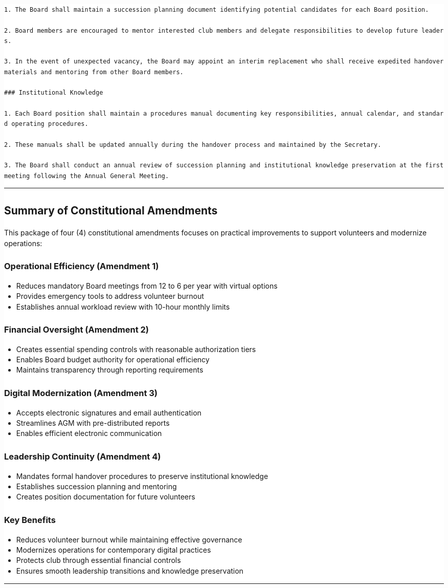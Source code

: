 ```
1. The Board shall maintain a succession planning document identifying potential candidates for each Board position.

2. Board members are encouraged to mentor interested club members and delegate responsibilities to develop future leaders.

3. In the event of unexpected vacancy, the Board may appoint an interim replacement who shall receive expedited handover materials and mentoring from other Board members.

### Institutional Knowledge

1. Each Board position shall maintain a procedures manual documenting key responsibilities, annual calendar, and standard operating procedures.

2. These manuals shall be updated annually during the handover process and maintained by the Secretary.

3. The Board shall conduct an annual review of succession planning and institutional knowledge preservation at the first meeting following the Annual General Meeting.
```

---

## Summary of Constitutional Amendments

This package of four (4) constitutional amendments focuses on practical improvements to support volunteers and modernize operations:

### **Operational Efficiency (Amendment 1)**
- Reduces mandatory Board meetings from 12 to 6 per year with virtual options
- Provides emergency tools to address volunteer burnout
- Establishes annual workload review with 10-hour monthly limits

### **Financial Oversight (Amendment 2)**  
- Creates essential spending controls with reasonable authorization tiers
- Enables Board budget authority for operational efficiency
- Maintains transparency through reporting requirements

### **Digital Modernization (Amendment 3)**
- Accepts electronic signatures and email authentication
- Streamlines AGM with pre-distributed reports
- Enables efficient electronic communication

### **Leadership Continuity (Amendment 4)**
- Mandates formal handover procedures to preserve institutional knowledge
- Establishes succession planning and mentoring
- Creates position documentation for future volunteers

### **Key Benefits**
- Reduces volunteer burnout while maintaining effective governance
- Modernizes operations for contemporary digital practices  
- Protects club through essential financial controls
- Ensures smooth leadership transitions and knowledge preservation

---
